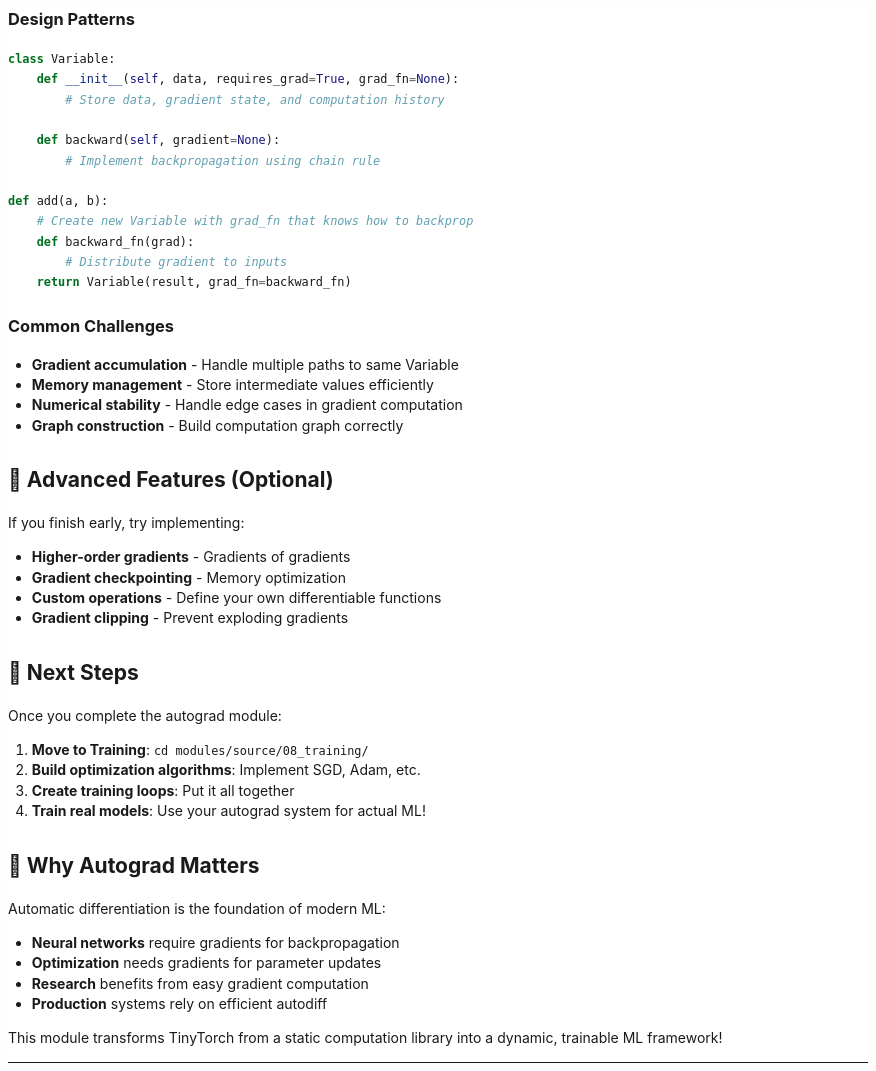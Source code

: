 ### Design Patterns
```python
class Variable:
    def __init__(self, data, requires_grad=True, grad_fn=None):
        # Store data, gradient state, and computation history
        
    def backward(self, gradient=None):
        # Implement backpropagation using chain rule
        
def add(a, b):
    # Create new Variable with grad_fn that knows how to backprop
    def backward_fn(grad):
        # Distribute gradient to inputs
    return Variable(result, grad_fn=backward_fn)
```

### Common Challenges
- **Gradient accumulation** - Handle multiple paths to same Variable
- **Memory management** - Store intermediate values efficiently
- **Numerical stability** - Handle edge cases in gradient computation
- **Graph construction** - Build computation graph correctly

## 🔧 Advanced Features (Optional)

If you finish early, try implementing:
- **Higher-order gradients** - Gradients of gradients
- **Gradient checkpointing** - Memory optimization
- **Custom operations** - Define your own differentiable functions
- **Gradient clipping** - Prevent exploding gradients

## 🚀 Next Steps

Once you complete the autograd module:

1. **Move to Training**: `cd modules/source/08_training/`
2. **Build optimization algorithms**: Implement SGD, Adam, etc.
3. **Create training loops**: Put it all together
4. **Train real models**: Use your autograd system for actual ML!

## 🔗 Why Autograd Matters

Automatic differentiation is the foundation of modern ML:
- **Neural networks** require gradients for backpropagation
- **Optimization** needs gradients for parameter updates
- **Research** benefits from easy gradient computation
- **Production** systems rely on efficient autodiff

This module transforms TinyTorch from a static computation library into a dynamic, trainable ML framework! 

---
